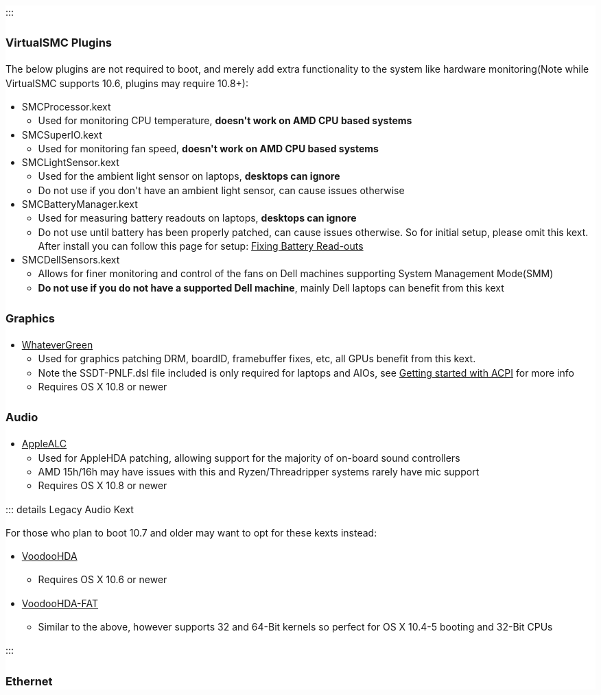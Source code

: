 :::

### VirtualSMC Plugins

The below plugins are not required to boot, and merely add extra functionality to the system like hardware monitoring(Note while VirtualSMC supports 10.6, plugins may require 10.8+):

* SMCProcessor.kext
  * Used for monitoring CPU temperature, **doesn't work on AMD CPU based systems**
* SMCSuperIO.kext
  * Used for monitoring fan speed, **doesn't work on AMD CPU based systems**
* SMCLightSensor.kext
  * Used for the ambient light sensor on laptops, **desktops can ignore**
  * Do not use if you don't have an ambient light sensor, can cause issues otherwise
* SMCBatteryManager.kext
  * Used for measuring battery readouts on laptops, **desktops can ignore**
  * Do not use until battery has been properly patched, can cause issues otherwise. So for initial setup, please omit this kext. After install you can follow this page for setup: [Fixing Battery Read-outs](https://dortania.github.io/OpenCore-Post-Install/laptop-specific/battery.html)
* SMCDellSensors.kext
  * Allows for finer monitoring and control of the fans on Dell machines supporting System Management Mode(SMM)
  * **Do not use if you do not have a supported Dell machine**, mainly Dell laptops can benefit from this kext

### Graphics

* [WhateverGreen](https://github.com/acidanthera/WhateverGreen/releases)
  * Used for graphics patching DRM, boardID, framebuffer fixes, etc, all GPUs benefit from this kext.
  * Note the SSDT-PNLF.dsl file included is only required for laptops and AIOs, see [Getting started with ACPI](https://dortania.github.io/Getting-Started-With-ACPI/) for more info
  * Requires OS X 10.8 or newer

### Audio

* [AppleALC](https://github.com/acidanthera/AppleALC/releases)
  * Used for AppleHDA patching, allowing support for the majority of on-board sound controllers
  * AMD 15h/16h may have issues with this and Ryzen/Threadripper systems rarely have mic support
  * Requires OS X 10.8 or newer
  
::: details Legacy Audio Kext

For those who plan to boot 10.7 and older may want to opt for these kexts instead:

* [VoodooHDA](https://sourceforge.net/projects/voodoohda/)
  * Requires OS X 10.6 or newer
  
* [VoodooHDA-FAT](https://github.com/khronokernel/Legacy-Kexts/blob/master/FAT/Zip/VoodooHDA.kext.zip)
  * Similar to the above, however supports 32 and 64-Bit kernels so perfect for OS X 10.4-5 booting and 32-Bit CPUs

:::

### Ethernet

